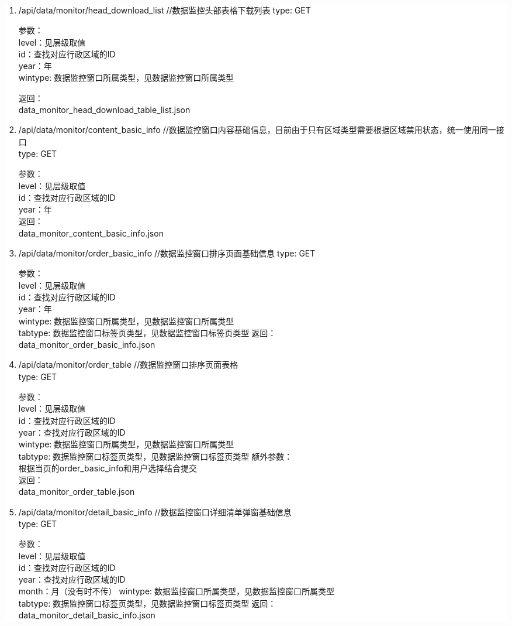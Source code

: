 1. /api/data/monitor/head_download_list //数据监控头部表格下载列表
    type: GET  

    参数：  
    level：见层级取值  
    id：查找对应行政区域的ID  
    year：年  
    wintype: 数据监控窗口所属类型，见数据监控窗口所属类型 

    返回：  
    data_monitor_head_download_table_list.json


1. /api/data/monitor/content_basic_info //数据监控窗口内容基础信息，目前由于只有区域类型需要根据区域禁用状态，统一使用同一接口  
    type: GET  

    参数：  
    level：见层级取值  
    id：查找对应行政区域的ID  
    year：年  
    返回：  
    data_monitor_content_basic_info.json

1. /api/data/monitor/order_basic_info //数据监控窗口排序页面基础信息
    type: GET  

    参数：  
    level：见层级取值  
    id：查找对应行政区域的ID  
    year：年  
    wintype: 数据监控窗口所属类型，见数据监控窗口所属类型  
    tabtype: 数据监控窗口标签页类型，见数据监控窗口标签页类型
    返回：  
    data_monitor_order_basic_info.json

1. /api/data/monitor/order_table //数据监控窗口排序页面表格  
    type: GET  

    参数：  
    level：见层级取值  
    id：查找对应行政区域的ID  
    year：查找对应行政区域的ID  
    wintype: 数据监控窗口所属类型，见数据监控窗口所属类型  
    tabtype: 数据监控窗口标签页类型，见数据监控窗口标签页类型
    额外参数：  
    根据当页的order_basic_info和用户选择结合提交  
    返回：  
    data_monitor_order_table.json

1. /api/data/monitor/detail_basic_info //数据监控窗口详细清单弹窗基础信息  
    type: GET  

    参数：  
    level：见层级取值  
    id：查找对应行政区域的ID  
    year：查找对应行政区域的ID  
    month：月（没有时不传） 
    wintype: 数据监控窗口所属类型，见数据监控窗口所属类型  
    tabtype: 数据监控窗口标签页类型，见数据监控窗口标签页类型
    返回：  
    data_monitor_detail_basic_info.json

